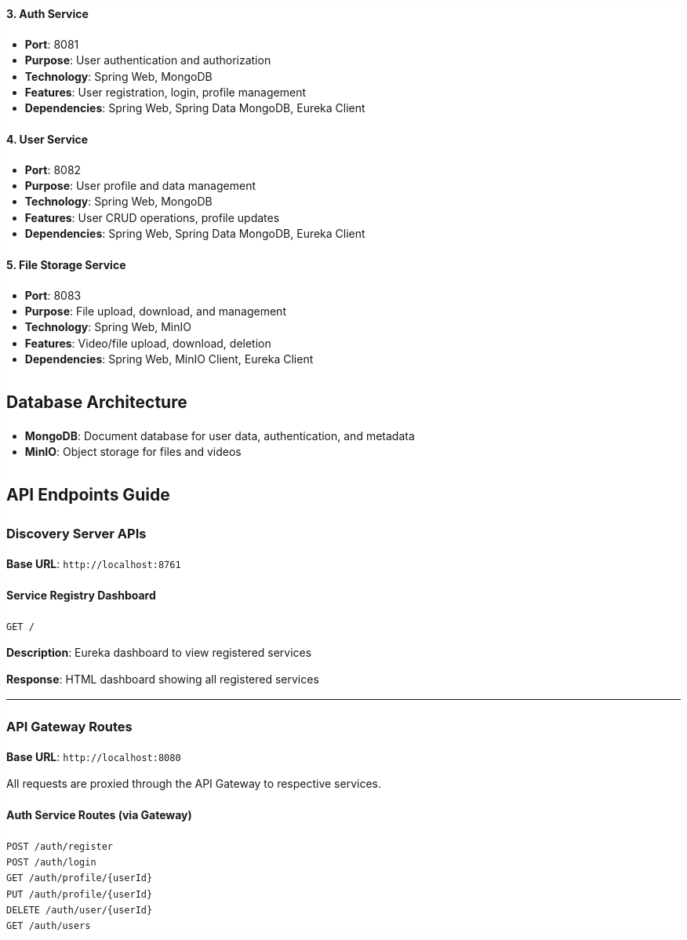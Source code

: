 #### 3. Auth Service
- **Port**: 8081
- **Purpose**: User authentication and authorization
- **Technology**: Spring Web, MongoDB
- **Features**: User registration, login, profile management
- **Dependencies**: Spring Web, Spring Data MongoDB, Eureka Client

#### 4. User Service
- **Port**: 8082
- **Purpose**: User profile and data management
- **Technology**: Spring Web, MongoDB
- **Features**: User CRUD operations, profile updates
- **Dependencies**: Spring Web, Spring Data MongoDB, Eureka Client

#### 5. File Storage Service
- **Port**: 8083
- **Purpose**: File upload, download, and management
- **Technology**: Spring Web, MinIO
- **Features**: Video/file upload, download, deletion
- **Dependencies**: Spring Web, MinIO Client, Eureka Client

## Database Architecture

- **MongoDB**: Document database for user data, authentication, and metadata
- **MinIO**: Object storage for files and videos

## API Endpoints Guide

### Discovery Server APIs

**Base URL**: `http://localhost:8761`

#### Service Registry Dashboard
```http
GET /
```
**Description**: Eureka dashboard to view registered services

**Response**: HTML dashboard showing all registered services

---

### API Gateway Routes

**Base URL**: `http://localhost:8080`

All requests are proxied through the API Gateway to respective services.

#### Auth Service Routes (via Gateway)
```http
POST /auth/register
POST /auth/login
GET /auth/profile/{userId}
PUT /auth/profile/{userId}
DELETE /auth/user/{userId}
GET /auth/users
```
